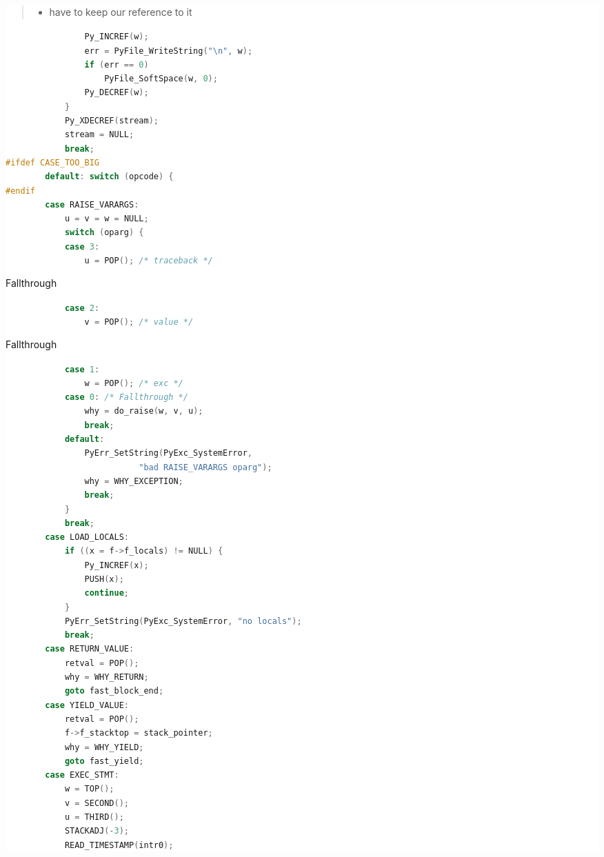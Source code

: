 >* have to keep our reference to it

```c
                Py_INCREF(w);
                err = PyFile_WriteString("\n", w);
                if (err == 0)
                    PyFile_SoftSpace(w, 0);
                Py_DECREF(w);
            }
            Py_XDECREF(stream);
            stream = NULL;
            break;
#ifdef CASE_TOO_BIG
        default: switch (opcode) {
#endif
        case RAISE_VARARGS:
            u = v = w = NULL;
            switch (oparg) {
            case 3:
                u = POP(); /* traceback */
```

Fallthrough

```c
            case 2:
                v = POP(); /* value */
```

Fallthrough

```c
            case 1:
                w = POP(); /* exc */
            case 0: /* Fallthrough */
                why = do_raise(w, v, u);
                break;
            default:
                PyErr_SetString(PyExc_SystemError,
                           "bad RAISE_VARARGS oparg");
                why = WHY_EXCEPTION;
                break;
            }
            break;
        case LOAD_LOCALS:
            if ((x = f->f_locals) != NULL) {
                Py_INCREF(x);
                PUSH(x);
                continue;
            }
            PyErr_SetString(PyExc_SystemError, "no locals");
            break;
        case RETURN_VALUE:
            retval = POP();
            why = WHY_RETURN;
            goto fast_block_end;
        case YIELD_VALUE:
            retval = POP();
            f->f_stacktop = stack_pointer;
            why = WHY_YIELD;
            goto fast_yield;
        case EXEC_STMT:
            w = TOP();
            v = SECOND();
            u = THIRD();
            STACKADJ(-3);
            READ_TIMESTAMP(intr0);
```